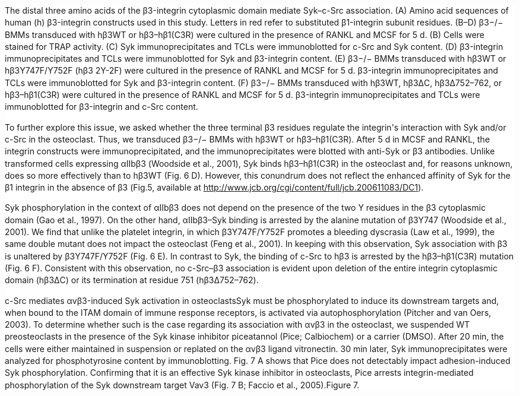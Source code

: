 The distal three amino acids of the β3-integrin cytoplasmic domain mediate Syk–c-Src association. (A) Amino acid sequences of human (h) β3-integrin constructs used in this study. Letters in red refer to substituted β1-integrin subunit residues. (B–D) β3−/− BMMs transduced with hβ3WT or hβ3–hβ1(C3R) were cultured in the presence of RANKL and MCSF for 5 d. (B) Cells were stained for TRAP activity. (C) Syk immunoprecipitates and TCLs were immunoblotted for c-Src and Syk content. (D) β3-integrin immunoprecipitates and TCLs were immunoblotted for Syk and β3-integrin content. (E) β3−/− BMMs transduced with hβ3WT or hβ3Y747F/Y752F (hβ3 2Y-2F) were cultured in the presence of RANKL and MCSF for 5 d. β3-integrin immunoprecipitates and TCLs were immunoblotted for Syk and β3-integrin content. (F) β3−/− BMMs transduced with hβ3WT, hβ3ΔC, hβ3Δ752–762, or hβ3–hβ1(C3R) were cultured in the presence of RANKL and MCSF for 5 d. β3-integrin immunoprecipitates and TCLs were immunoblotted for β3-integrin and c-Src content.

To further explore this issue, we asked whether the three terminal β3 residues regulate the integrin's interaction with Syk and/or c-Src in the osteoclast. Thus, we transduced β3−/− BMMs with hβ3WT or hβ3–hβ1(C3R). After 5 d in MCSF and RANKL, the integrin constructs were immunoprecipitated, and the immunoprecipitates were blotted with anti-Syk or β3 antibodies. Unlike transformed cells expressing αIIbβ3 (Woodside et al., 2001), Syk binds hβ3–hβ1(C3R) in the osteoclast and, for reasons unknown, does so more effectively than to hβ3WT (Fig. 6 D). However, this conundrum does not reflect the enhanced affinity of Syk for the β1 integrin in the absence of β3 (Fig.5, available at http://www.jcb.org/cgi/content/full/jcb.200611083/DC1).

Syk phosphorylation in the context of αIIbβ3 does not depend on the presence of the two Y residues in the β3 cytoplasmic domain (Gao et al., 1997). On the other hand, αIIbβ3–Syk binding is arrested by the alanine mutation of β3Y747 (Woodside et al., 2001). We find that unlike the platelet integrin, in which β3Y747F/Y752F promotes a bleeding dyscrasia (Law et al., 1999), the same double mutant does not impact the osteoclast (Feng et al., 2001). In keeping with this observation, Syk association with β3 is unaltered by β3Y747F/Y752F (Fig. 6 E). In contrast to Syk, the binding of c-Src to hβ3 is arrested by the hβ3–hβ1(C3R) mutation (Fig. 6 F). Consistent with this observation, no c-Src–β3 association is evident upon deletion of the entire integrin cytoplasmic domain (hβ3ΔC) or its termination at residue 751 (hβ3Δ752–762).

c-Src mediates αvβ3-induced Syk activation in osteoclastsSyk must be phosphorylated to induce its downstream targets and, when bound to the ITAM domain of immune response receptors, is activated via autophosphorylation (Pitcher and van Oers, 2003). To determine whether such is the case regarding its association with αvβ3 in the osteoclast, we suspended WT preosteoclasts in the presence of the Syk kinase inhibitor piceatannol (Pice; Calbiochem) or a carrier (DMSO). After 20 min, the cells were either maintained in suspension or replated on the αvβ3 ligand vitronectin. 30 min later, Syk immunoprecipitates were analyzed for phosphotyrosine content by immunoblotting. Fig. 7 A shows that Pice does not detectably impact adhesion-induced Syk phosphorylation. Confirming that it is an effective Syk kinase inhibitor in osteoclasts, Pice arrests integrin-mediated phosphorylation of the Syk downstream target Vav3 (Fig. 7 B; Faccio et al., 2005).Figure 7.